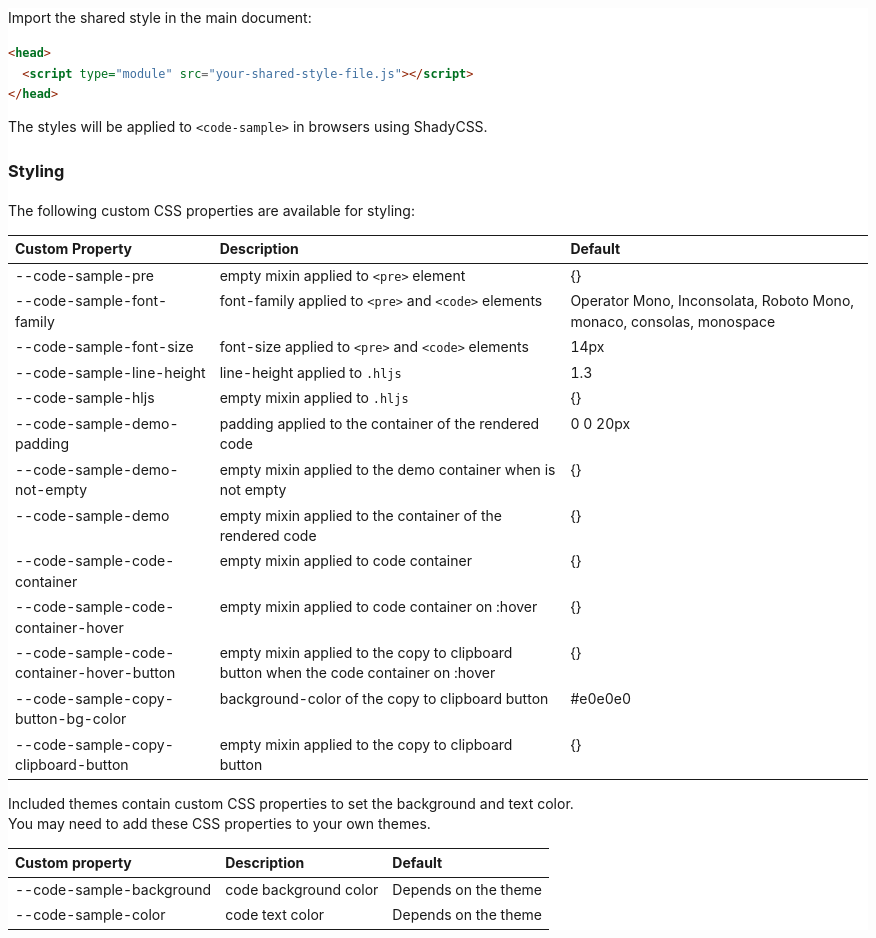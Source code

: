 Import the shared style in the main document:
```html
<head>
  <script type="module" src="your-shared-style-file.js"></script>
</head>
```

The styles will be applied to `<code-sample>` in browsers using ShadyCSS.

### Styling

The following custom CSS properties are available for styling:

| Custom Property | Description | Default |
| :-------------- | :---------- | :------ |
| --code-sample-pre | empty mixin applied to `<pre>` element | {} |
| --code-sample-font-family | font-family applied to `<pre>` and `<code>` elements | Operator Mono, Inconsolata, Roboto Mono, monaco, consolas, monospace |
| --code-sample-font-size | font-size applied to `<pre>` and `<code>` elements | 14px |
| --code-sample-line-height | line-height applied to `.hljs` | 1.3 |
| --code-sample-hljs | empty mixin applied to `.hljs` | {} |
| --code-sample-demo-padding | padding applied to the container of the rendered code | 0 0 20px |
| --code-sample-demo-not-empty | empty mixin applied to the demo container when is not empty | {} |
| --code-sample-demo | empty mixin applied to the container of the rendered code | {} |
| --code-sample-code-container | empty mixin applied to code container | {} |
| --code-sample-code-container-hover | empty mixin applied to code container on :hover | {} |
| --code-sample-code-container-hover-button | empty mixin applied to the copy to clipboard button when the code container on :hover | {} |
| --code-sample-copy-button-bg-color | background-color of the copy to clipboard button | #e0e0e0 |
| --code-sample-copy-clipboard-button | empty mixin applied to the copy to clipboard button | {} |

Included themes contain custom CSS properties to set the background and text color.   
You may need to add these CSS properties to your own themes.

| Custom property                | Description                             | Default     |
|:-------------------------------|:----------------------------------------|:------------|
| --code-sample-background       | code background color                   | Depends on the theme         |
| --code-sample-color            | code text color                         | Depends on the theme         |



